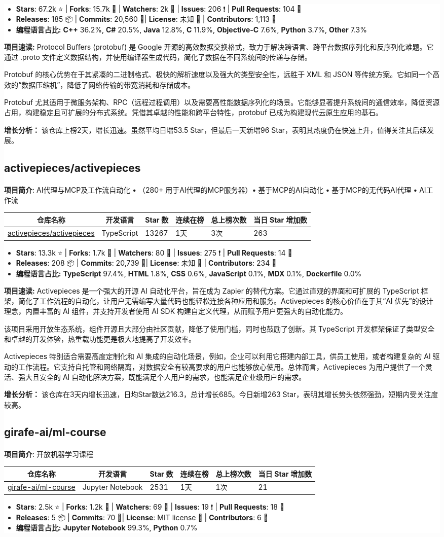 - **Stars**: 67.2k ⭐ | **Forks**: 15.7k 🔄 | **Watchers**: 2k 👀 | **Issues**: 206 ❗ | **Pull Requests**: 104 🔀
- **Releases**: 185 📦 | **Commits**: 20,560 📝| **License**: 未知 📜 | **Contributors**: 1,113 👥 
- **编程语言占比:** **C++** 36.2%, **C#** 20.5%, **Java** 12.8%, **C** 11.9%, **Objective-C** 7.6%, **Python** 3.7%, **Other** 7.3%


**项目速读:** Protocol Buffers (protobuf) 是 Google 开源的高效数据交换格式，致力于解决跨语言、跨平台数据序列化和反序列化难题。它通过 .proto 文件定义数据结构，并使用编译器生成代码，简化了数据在不同系统间的传递与存储。

Protobuf 的核心优势在于其紧凑的二进制格式、极快的解析速度以及强大的类型安全性，远胜于 XML 和 JSON 等传统方案。它如同一个高效的“数据压缩机”，降低了网络传输的带宽消耗和存储成本。

Protobuf 尤其适用于微服务架构、RPC（远程过程调用）以及需要高性能数据序列化的场景。它能够显著提升系统间的通信效率，降低资源占用，构建稳定且可扩展的分布式系统。凭借其卓越的性能和跨平台特性，protobuf 已成为构建现代云原生应用的基石。

**增长分析：** 该仓库上榜2天，增长迅速。虽然平均日增53.5 Star，但最后一天新增96 Star，表明其热度仍在快速上升，值得关注其后续发展。

## activepieces/activepieces

**项目简介**: AI代理与MCP及工作流自动化 • （280+ 用于AI代理的MCP服务器）• 基于MCP的AI自动化 • 基于MCP的无代码AI代理 • AI工作流

| 仓库名称  | 开发语言 | Star 数 | 连续在榜 | 总上榜次数 | 当日 Star 增加数 |
| -------  | ------- | ------- | -------- | ---------- | --------------- |
| [activepieces/activepieces](https://github.com/activepieces/activepieces)  | TypeScript | 13267 | 1天 | 3次 | 263 |

- **Stars**: 13.3k ⭐ | **Forks**: 1.7k 🔄 | **Watchers**: 80 👀 | **Issues**: 275 ❗ | **Pull Requests**: 14 🔀
- **Releases**: 208 📦 | **Commits**: 20,739 📝| **License**: 未知 📜 | **Contributors**: 234 👥 
- **编程语言占比:** **TypeScript** 97.4%, **HTML** 1.8%, **CSS** 0.6%, **JavaScript** 0.1%, **MDX** 0.1%, **Dockerfile** 0.0%


**项目速读:** Activepieces 是一个强大的开源 AI 自动化平台，旨在成为 Zapier 的替代方案。它通过直观的界面和可扩展的 TypeScript 框架，简化了工作流程的自动化，让用户无需编写大量代码也能轻松连接各种应用和服务。Activepieces 的核心价值在于其“AI 优先”的设计理念，内置丰富的 AI 组件，并支持开发者使用 AI SDK 构建自定义代理，从而赋予用户更强大的自动化能力。

该项目采用开放生态系统，组件开源且大部分由社区贡献，降低了使用门槛，同时也鼓励了创新。其 TypeScript 开发框架保证了类型安全和卓越的开发体验，热重载功能更是极大地提高了开发效率。

Activepieces 特别适合需要高度定制化和 AI 集成的自动化场景，例如，企业可以利用它搭建内部工具，供员工使用，或者构建复杂的 AI 驱动的工作流程。它支持自托管和网络隔离，对数据安全有较高要求的用户也能够放心使用。总体而言，Activepieces 为用户提供了一个灵活、强大且安全的 AI 自动化解决方案，既能满足个人用户的需求，也能满足企业级用户的需求。

**增长分析：** 该仓库在3天内增长迅速，日均Star数达216.3，总计增长685。今日新增263 Star，表明其增长势头依然强劲，短期内受关注度较高。

## girafe-ai/ml-course

**项目简介**: 开放机器学习课程

| 仓库名称  | 开发语言 | Star 数 | 连续在榜 | 总上榜次数 | 当日 Star 增加数 |
| -------  | ------- | ------- | -------- | ---------- | --------------- |
| [girafe-ai/ml-course](https://github.com/girafe-ai/ml-course)  | Jupyter Notebook | 2531 | 1天 | 1次 | 21 |

- **Stars**: 2.5k ⭐ | **Forks**: 1.2k 🔄 | **Watchers**: 69 👀 | **Issues**: 19 ❗ | **Pull Requests**: 18 🔀
- **Releases**: 5 📦 | **Commits**: 70 📝| **License**: MIT license 📜 | **Contributors**: 6 👥 
- **编程语言占比:** **Jupyter Notebook** 99.3%, **Python** 0.7%

